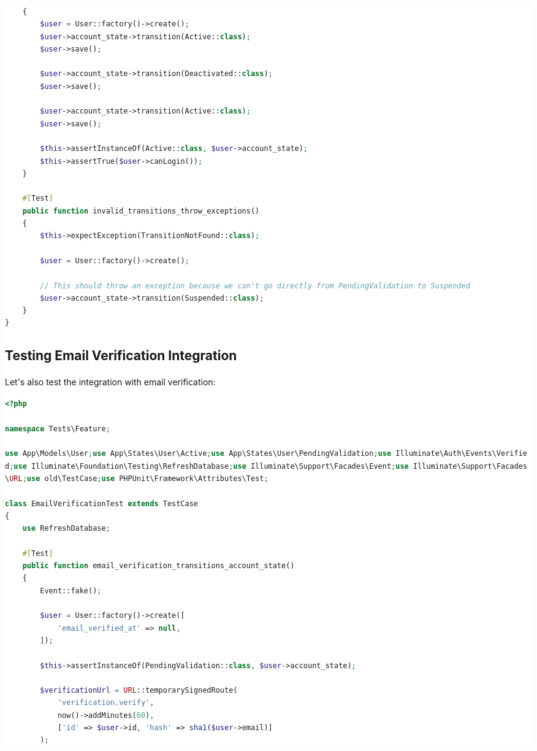 ```php
    {
        $user = User::factory()->create();
        $user->account_state->transition(Active::class);
        $user->save();
        
        $user->account_state->transition(Deactivated::class);
        $user->save();
        
        $user->account_state->transition(Active::class);
        $user->save();
        
        $this->assertInstanceOf(Active::class, $user->account_state);
        $this->assertTrue($user->canLogin());
    }

    #[Test]
    public function invalid_transitions_throw_exceptions()
    {
        $this->expectException(TransitionNotFound::class);
        
        $user = User::factory()->create();
        
        // This should throw an exception because we can't go directly from PendingValidation to Suspended
        $user->account_state->transition(Suspended::class);
    }
}
```

## Testing Email Verification Integration

Let's also test the integration with email verification:

```php
<?php

namespace Tests\Feature;

use App\Models\User;use App\States\User\Active;use App\States\User\PendingValidation;use Illuminate\Auth\Events\Verified;use Illuminate\Foundation\Testing\RefreshDatabase;use Illuminate\Support\Facades\Event;use Illuminate\Support\Facades\URL;use old\TestCase;use PHPUnit\Framework\Attributes\Test;

class EmailVerificationTest extends TestCase
{
    use RefreshDatabase;

    #[Test]
    public function email_verification_transitions_account_state()
    {
        Event::fake();

        $user = User::factory()->create([
            'email_verified_at' => null,
        ]);

        $this->assertInstanceOf(PendingValidation::class, $user->account_state);

        $verificationUrl = URL::temporarySignedRoute(
            'verification.verify',
            now()->addMinutes(60),
            ['id' => $user->id, 'hash' => sha1($user->email)]
        );

```